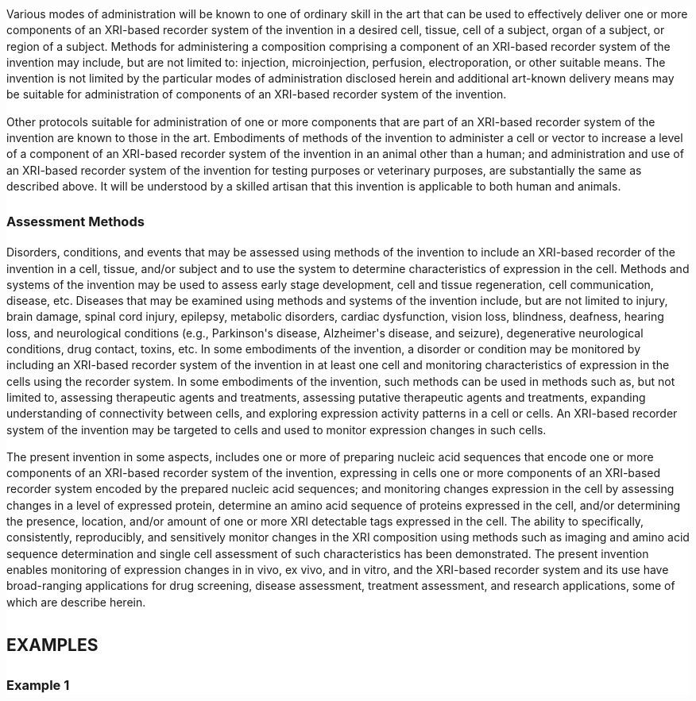 Various modes of administration will be known to one of ordinary skill in the art that can be used to effectively deliver one or more components of an XRI-based recorder system of the invention in a desired cell, tissue, cell of a subject, organ of a subject, or region of a subject. Methods for administering a composition comprising a component of an XRI-based recorder system of the invention may include, but are not limited to: injection, microinjection, perfusion, electroporation, or other suitable means. The invention is not limited by the particular modes of administration disclosed herein and additional art-known delivery means may be suitable for administration of components of an XRI-based recorder system of the invention.

Other protocols suitable for administration of one or more components that are part of an XRI-based recorder system of the invention are known to those in the art. Embodiments of methods of the invention to administer a cell or vector to increase a level of a component of an XRI-based recorder system of the invention in an animal other than a human; and administration and use of an XRI-based recorder system of the invention for testing purposes or veterinary purposes, are substantially the same as described above. It will be understood by a skilled artisan that this invention is applicable to both human and animals.

### Assessment Methods

Disorders, conditions, and events that may be assessed using methods of the invention to include an XRI-based recorder of the invention in a cell, tissue, and/or subject and to use the system to determine characteristics of expression in the cell. Methods and systems of the invention may be used to assess early stage development, cell and tissue regeneration, cell communication, disease, etc. Diseases that may be examined using methods and systems of the invention include, but are not limited to injury, brain damage, spinal cord injury, epilepsy, metabolic disorders, cardiac dysfunction, vision loss, blindness, deafness, hearing loss, and neurological conditions (e.g., Parkinson's disease, Alzheimer's disease, and seizure), degenerative neurological conditions, drug contact, toxins, etc. In some embodiments of the invention, a disorder or condition may be monitored by including an XRI-based recorder system of the invention in at least one cell and monitoring characteristics of expression in the cells using the recorder system. In some embodiments of the invention, such methods can be used in methods such as, but not limited to, assessing therapeutic agents and treatments, assessing putative therapeutic agents and treatments, expanding understanding of connectivity between cells, and exploring expression activity patterns in a cell or cells. An XRI-based recorder system of the invention may be targeted to cells and used to monitor expression changes in such cells.

The present invention in some aspects, includes one or more of preparing nucleic acid sequences that encode one or more components of an XRI-based recorder system of the invention, expressing in cells one or more components of an XRI-based recorder system encoded by the prepared nucleic acid sequences; and monitoring changes expression in the cell by assessing changes in a level of expressed protein, determine an amino acid sequence of proteins expressed in the cell, and/or determining the presence, location, and/or amount of one or more XRI detectable tags expressed in the cell. The ability to specifically, consistently, reproducibly, and sensitively monitor changes in the XRI composition using methods such as imaging and amino acid sequence determination and single cell assessment of such characteristics has been demonstrated. The present invention enables monitoring of expression changes in in vivo, ex vivo, and in vitro, and the XRI-based recorder system and its use have broad-ranging applications for drug screening, disease assessment, treatment assessment, and research applications, some of which are describe herein.

## EXAMPLES

### Example 1
